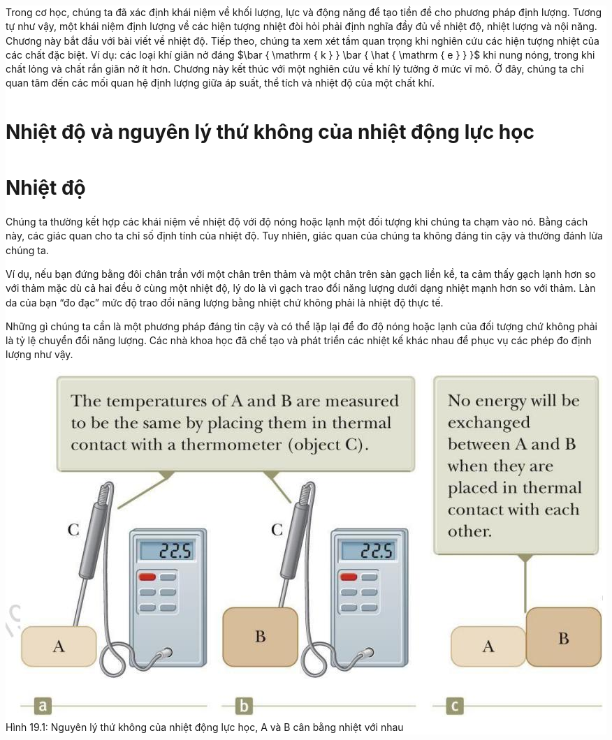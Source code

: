 

Trong cơ học, chúng ta đã xác định khái niệm về khối lượng, lực và động năng để tạo tiền đề cho phương pháp định lượng. Tương tự như vậy, một khái niệm định lượng về các hiện tượng nhiệt đòi hỏi phải định nghĩa đầy đủ về nhiệt độ, nhiệt lượng và nội năng. Chương này bắt đầu với bài viết về nhiệt độ. Tiếp theo, chúng ta xem xét tầm quan trọng khi nghiên cứu các hiện tượng nhiệt của các chất đặc biệt. Ví dụ: các loại khí giãn nở đáng $\bar { \mathrm { k } } \bar { \hat { \mathrm { e } } }$ khi nung nóng, trong khi chất lỏng và chất rắn giãn nở ít hơn. Chương này kết thúc với một nghiên cứu về khí lý tưởng ở mức vĩ mô. Ở đây, chúng ta chỉ quan tâm đến các mối quan hệ định lượng giữa áp suất, thể tích và nhiệt độ của một chất khí.

# Nhiệt độ và nguyên lý thứ không của nhiệt động lực học

# Nhiệt độ

Chúng ta thường kết hợp các khái niệm về nhiệt độ với độ nóng hoặc lạnh một đối tượng khi chúng ta chạm vào nó. Bằng cách này, các giác quan cho ta chỉ số định tính của nhiệt độ. Tuy nhiên, giác quan của chúng ta không đáng tin cậy và thường đánh lừa chúng ta.

Ví dụ, nếu bạn đứng bằng đôi chân trần với một chân trên thảm và một chân trên sàn gạch liền kề, ta cảm thấy gạch lạnh hơn so với thảm mặc dù cả hai đều ở cùng một nhiệt độ, lý do là vì gạch trao đổi năng lượng dưới dạng nhiệt mạnh hơn so với thảm. Làn da của bạn “đo đạc” mức độ trao đổi năng lượng bằng nhiệt chứ không phải là nhiệt độ thực tế.

Những gì chúng ta cần là một phương pháp đáng tin cậy và có thể lặp lại để đo độ nóng hoặc lạnh của đối tượng chứ không phải là tỷ lệ chuyển đổi năng lượng. Các nhà khoa học đã chế tạo và phát triển các nhiệt kế khác nhau để phục vụ các phép đo định lượng như vậy.

![](images/image1.jpg)  
Hình 19.1: Nguyên lý thứ không của nhiệt động lực học, A và B cân bằng nhiệt với nhau
